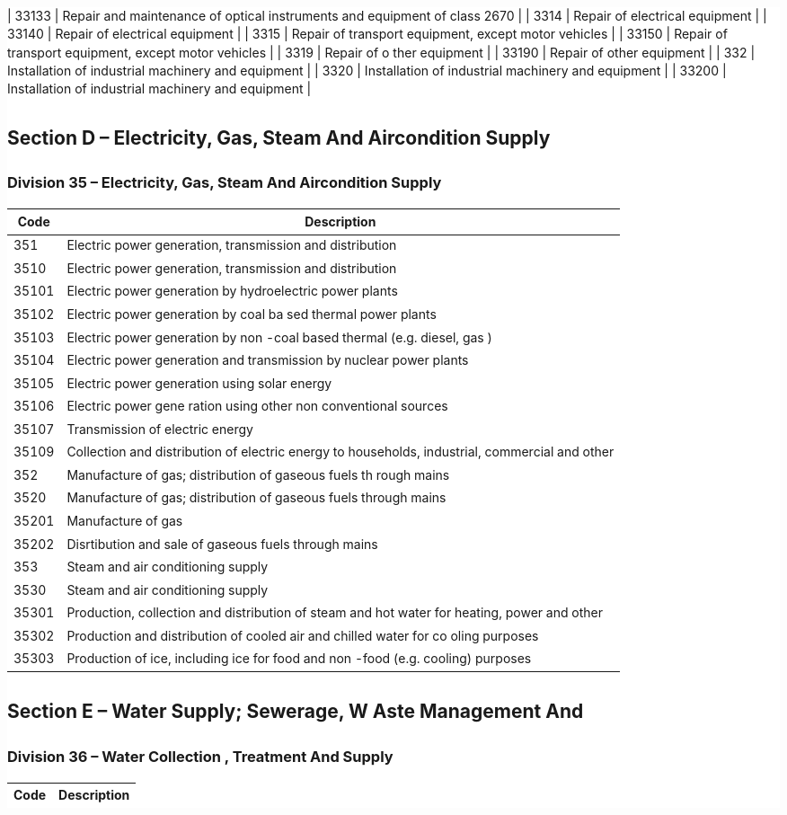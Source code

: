 | 33133 | Repair and maintenance of optical instruments and equipment of class 2670 |
| 3314 | Repair of electrical equipment |
| 33140 | Repair of electrical equipment |
| 3315 | Repair of transport equipment, except motor vehicles |
| 33150 | Repair of transport equipment, except motor vehicles |
| 3319 | Repair of o ther equipment |
| 33190 | Repair of other equipment |
| 332 | Installation of industrial machinery and equipment |
| 3320 | Installation of industrial machinery and equipment |
| 33200 | Installation of industrial machinery and equipment |
## Section D – Electricity, Gas, Steam And Aircondition Supply
### Division 35 – Electricity, Gas, Steam And Aircondition Supply
| Code | Description |
|------|-------------|
| 351 | Electric power generation, transmission and distribution |
| 3510 | Electric power generation, transmission and distribution |
| 35101 | Electric power generation by hydroelectric power plants |
| 35102 | Electric power generation by coal ba sed thermal power plants |
| 35103 | Electric power generation by non -coal based thermal (e.g. diesel, gas ) |
| 35104 | Electric power generation and transmission by nuclear power plants |
| 35105 | Electric power generation using solar energy |
| 35106 | Electric power gene ration using other non conventional sources |
| 35107 | Transmission of electric energy |
| 35109 | Collection and distribution of electric energy to households, industrial, commercial and other |
| 352 | Manufacture of gas; distribution of gaseous fuels th rough mains |
| 3520 | Manufacture of gas; distribution of gaseous fuels through mains |
| 35201 | Manufacture of gas |
| 35202 | Disrtibution and sale of gaseous fuels through mains |
| 353 | Steam and air conditioning supply |
| 3530 | Steam and air conditioning supply |
| 35301 | Production, collection and distribution of steam and hot water for heating, power and other |
| 35302 | Production and distribution of cooled air and chilled water for co oling purposes |
| 35303 | Production of ice, including ice for food and non -food (e.g. cooling) purposes |
## Section E – Water Supply; Sewerage, W Aste Management And
### Division 36 – Water Collection , Treatment And Supply
| Code | Description |
|------|-------------|